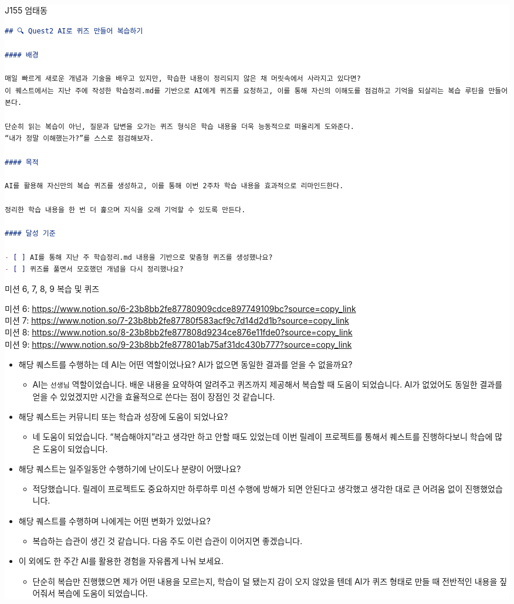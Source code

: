 J155 엄태동

```markdown
## 🔍 Quest2 AI로 퀴즈 만들어 복습하기

#### 배경

매일 빠르게 새로운 개념과 기술을 배우고 있지만, 학습한 내용이 정리되지 않은 채 머릿속에서 사라지고 있다면?
이 퀘스트에서는 지난 주에 작성한 학습정리.md를 기반으로 AI에게 퀴즈를 요청하고, 이를 통해 자신의 이해도를 점검하고 기억을 되살리는 복습 루틴을 만들어본다.

단순히 읽는 복습이 아닌, 질문과 답변을 오가는 퀴즈 형식은 학습 내용을 더욱 능동적으로 떠올리게 도와준다.
“내가 정말 이해했는가?”를 스스로 점검해보자.

#### 목적

AI를 활용해 자신만의 복습 퀴즈를 생성하고, 이를 통해 이번 2주차 학습 내용을 효과적으로 리마인드한다.

정리한 학습 내용을 한 번 더 훑으며 지식을 오래 기억할 수 있도록 만든다.

#### 달성 기준

- [ ] AI를 통해 지난 주 학습정리.md 내용을 기반으로 맞춤형 퀴즈를 생성했나요?
- [ ] 퀴즈를 풀면서 모호했던 개념을 다시 정리했나요?
```

미션 6, 7, 8, 9 복습 및 퀴즈

미션 6: https://www.notion.so/6-23b8bb2fe87780909cdce897749109bc?source=copy_link <br>
미션 7: https://www.notion.so/7-23b8bb2fe87780f583acf9c7d14d2d1b?source=copy_link <br>
미션 8: https://www.notion.so/8-23b8bb2fe877808d9234ce876e11fde0?source=copy_link <br>
미션 9: https://www.notion.so/9-23b8bb2fe877801ab75af31dc430b777?source=copy_link <br>

- 해당 퀘스트를 수행하는 데 AI는 어떤 역할이었나요? AI가 없으면 동일한 결과를 얻을 수 없을까요?

  - AI는 `선생님` 역할이었습니다. 배운 내용을 요약하여 알려주고 퀴즈까지 제공해서 복습할 때 도움이 되었습니다. AI가 없었어도 동일한 결과를 얻을 수 있었겠지만 시간을 효율적으로 쓴다는 점이 장점인 것 같습니다.

- 해당 퀘스트는 커뮤니티 또는 학습과 성장에 도움이 되었나요?

  - 네 도움이 되었습니다. “복습해야지”라고 생각만 하고 안할 때도 있었는데 이번 릴레이 프로젝트를 통해서 퀘스트를 진행하다보니 학습에 많은 도움이 되었습니다.

- 해당 퀘스트는 일주일동안 수행하기에 난이도나 분량이 어땠나요?

  - 적당했습니다. 릴레이 프로젝트도 중요하지만 하루하루 미션 수행에 방해가 되면 안된다고 생각했고 생각한 대로 큰 어려움 없이 진행했었습니다.

- 해당 퀘스트를 수행하며 나에게는 어떤 변화가 있었나요?

  - 복습하는 습관이 생긴 것 같습니다. 다음 주도 이런 습관이 이어지면 좋겠습니다.

- 이 외에도 한 주간 AI를 활용한 경험을 자유롭게 나눠 보세요.
  - 단순히 복습만 진행했으면 제가 어떤 내용을 모르는지, 학습이 덜 됐는지 감이 오지 않았을 텐데 AI가 퀴즈 형태로 만들 때 전반적인 내용을 짚어줘서 복습에 도움이 되었습니다.
